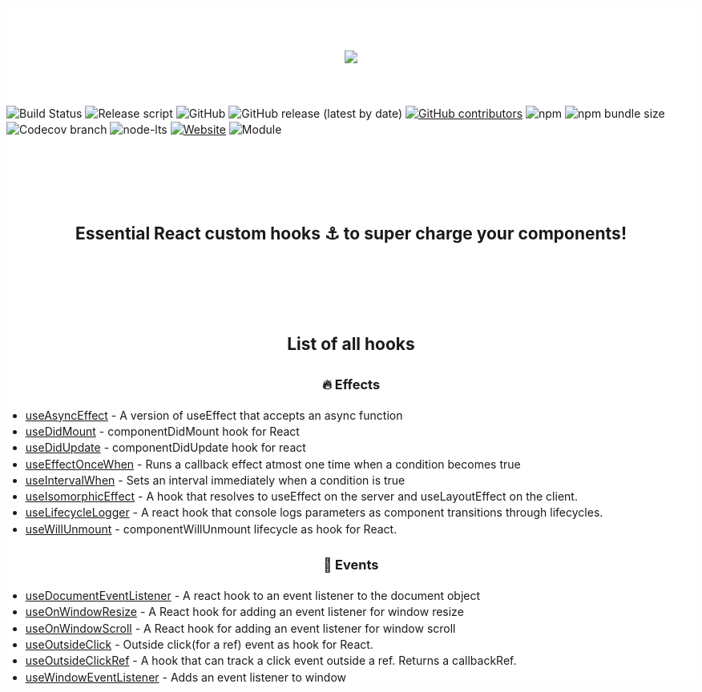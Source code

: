 <br/>
<br/>
<p align="center">
  <img src="https://cdn.discordapp.com/attachments/761126463457460234/775262278026788885/Final_Copy_8.png" height="auto" width="100%" />
</p>
<br/>

![Build Status](https://github.com/imbhargav5/rooks/workflows/Node%20CI/badge.svg) ![Release script](https://github.com/imbhargav5/rooks/workflows/Release%20script/badge.svg) ![GitHub](https://img.shields.io/github/license/imbhargav5/rooks) ![GitHub release (latest by date)](https://img.shields.io/github/v/release/imbhargav5/rooks) [![GitHub contributors](https://img.shields.io/github/contributors/imbhargav5/rooks)](#contributors) ![npm](https://img.shields.io/npm/dw/rooks) ![npm bundle size](https://img.shields.io/bundlephobia/minzip/rooks) ![Codecov branch](https://img.shields.io/codecov/c/github/imbhargav5/rooks/main) ![node-lts](https://img.shields.io/node/v-lts/rooks) [![Website](https://img.shields.io/website?url=https%3A%2F%2Freact-hooks.org)](https://react-hooks.org) ![Module](https://img.shields.io/badge/module-umd%2Ccjs%2Cesm-brightgreen)

<br/>
<br/>
<br/>

<h2 align="center">Essential React custom hooks ⚓ to super charge your components! </h2>

<br/>
<br/>
<br/>

**<h2 align="center">List of all hooks</h2>**



**<h3 align="center">🔥 Effects</h3>**

*   [useAsyncEffect](https://react-hooks.org/docs/useAsyncEffect) - A version of useEffect that accepts an async function
*   [useDidMount](https://react-hooks.org/docs/useDidMount) - componentDidMount hook for React
*   [useDidUpdate](https://react-hooks.org/docs/useDidUpdate) - componentDidUpdate hook for react
*   [useEffectOnceWhen](https://react-hooks.org/docs/useEffectOnceWhen) - Runs a callback effect atmost one time when a condition becomes true
*   [useIntervalWhen](https://react-hooks.org/docs/useIntervalWhen) - Sets an interval immediately when a condition is true
*   [useIsomorphicEffect](https://react-hooks.org/docs/useIsomorphicEffect) - A hook that resolves to useEffect on the server and useLayoutEffect on the client.
*   [useLifecycleLogger](https://react-hooks.org/docs/useLifecycleLogger) - A react hook that console logs parameters as component transitions through lifecycles.
*   [useWillUnmount](https://react-hooks.org/docs/useWillUnmount) - componentWillUnmount lifecycle as hook for React.

**<h3 align="center">🚀 Events</h3>**

*   [useDocumentEventListener](https://react-hooks.org/docs/useDocumentEventListener) - A react hook to an event listener to the document object
*   [useOnWindowResize](https://react-hooks.org/docs/useOnWindowResize) - A React hook for adding an event listener for window resize
*   [useOnWindowScroll](https://react-hooks.org/docs/useOnWindowScroll) - A React hook for adding an event listener for window scroll
*   [useOutsideClick](https://react-hooks.org/docs/useOutsideClick) - Outside click(for a ref) event as hook for React.
*   [useOutsideClickRef](https://react-hooks.org/docs/useOutsideClickRef) - A hook that can track a click event outside a ref. Returns a callbackRef.
*   [useWindowEventListener](https://react-hooks.org/docs/useWindowEventListener) - Adds an event listener to window
